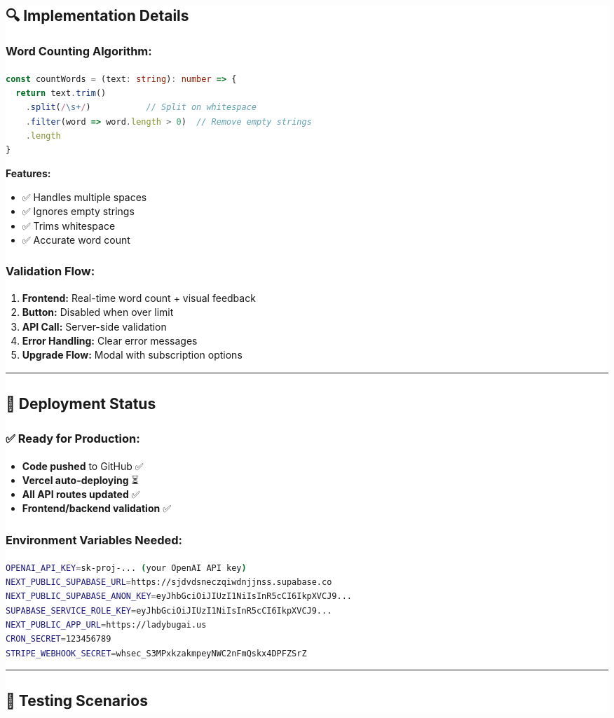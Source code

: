 
## 🔍 Implementation Details

### **Word Counting Algorithm:**
```typescript
const countWords = (text: string): number => {
  return text.trim()
    .split(/\s+/)           // Split on whitespace
    .filter(word => word.length > 0)  // Remove empty strings
    .length
}
```

**Features:**
- ✅ Handles multiple spaces
- ✅ Ignores empty strings
- ✅ Trims whitespace
- ✅ Accurate word count

### **Validation Flow:**
1. **Frontend:** Real-time word count + visual feedback
2. **Button:** Disabled when over limit
3. **API Call:** Server-side validation
4. **Error Handling:** Clear error messages
5. **Upgrade Flow:** Modal with subscription options

---

## 🚀 Deployment Status

### ✅ **Ready for Production:**
- **Code pushed** to GitHub ✅
- **Vercel auto-deploying** ⏳
- **All API routes updated** ✅
- **Frontend/backend validation** ✅

### **Environment Variables Needed:**
```bash
OPENAI_API_KEY=sk-proj-... (your OpenAI API key)
NEXT_PUBLIC_SUPABASE_URL=https://sjdvdsneczqiwdnjjnss.supabase.co
NEXT_PUBLIC_SUPABASE_ANON_KEY=eyJhbGciOiJIUzI1NiIsInR5cCI6IkpXVCJ9...
SUPABASE_SERVICE_ROLE_KEY=eyJhbGciOiJIUzI1NiIsInR5cCI6IkpXVCJ9...
NEXT_PUBLIC_APP_URL=https://ladybugai.us
CRON_SECRET=123456789
STRIPE_WEBHOOK_SECRET=whsec_S3MPxkzakmpeyNWC2nFmQskx4DPFZSrZ
```

---

## 🧪 Testing Scenarios
